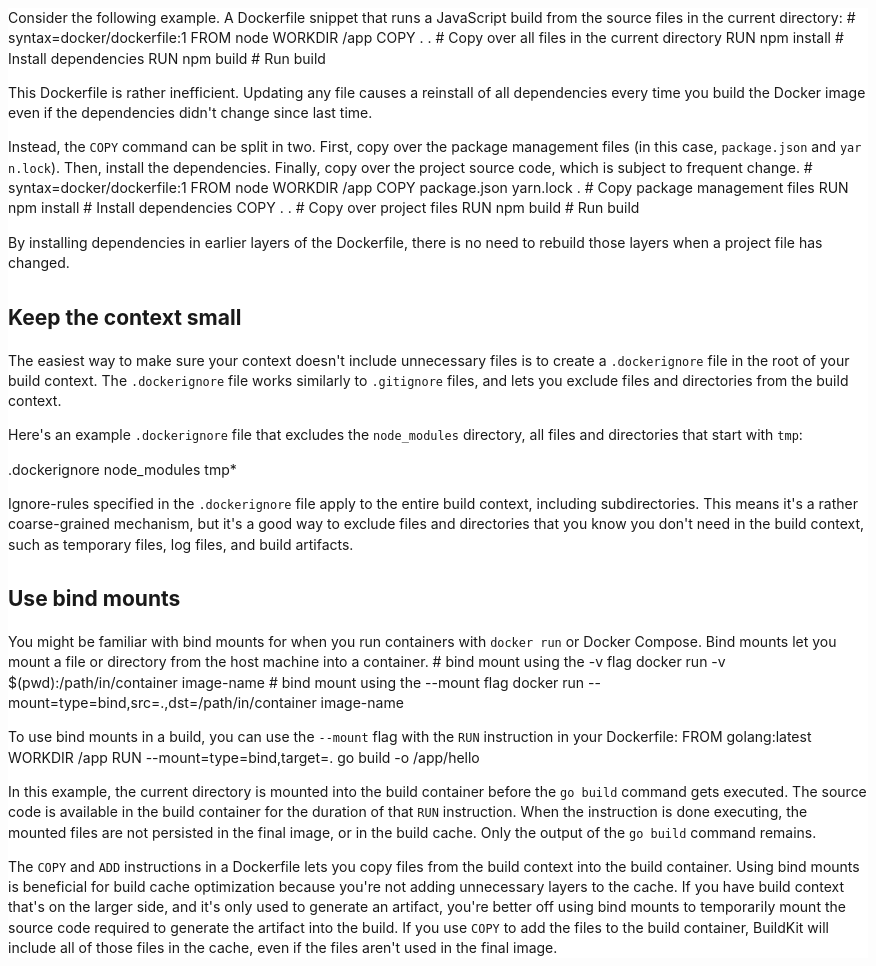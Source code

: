 Consider the following example. A Dockerfile snippet that runs a JavaScript build from the source files in the current directory:               # syntax=docker/dockerfile:1     FROM node     WORKDIR /app     COPY . .          # Copy over all files in the current directory     RUN npm install   # Install dependencies     RUN npm build     # Run build

This Dockerfile is rather inefficient. Updating any file causes a reinstall of all dependencies every time you build the Docker image even if the dependencies didn't change since last time.

Instead, the `COPY` command can be split in two. First, copy over the package management files \(in this case, `package.json` and `yarn.lock`\). Then, install the dependencies. Finally, copy over the project source code, which is subject to frequent change.               # syntax=docker/dockerfile:1     FROM node     WORKDIR /app     COPY package.json yarn.lock .    # Copy package management files     RUN npm install                  # Install dependencies     COPY . .                         # Copy over project files     RUN npm build                    # Run build

By installing dependencies in earlier layers of the Dockerfile, there is no need to rebuild those layers when a project file has changed.

## Keep the context small

The easiest way to make sure your context doesn't include unnecessary files is to create a `.dockerignore` file in the root of your build context. The `.dockerignore` file works similarly to `.gitignore` files, and lets you exclude files and directories from the build context.

Here's an example `.dockerignore` file that excludes the `node_modules` directory, all files and directories that start with `tmp`:

.dockerignore               node_modules     tmp*

Ignore-rules specified in the `.dockerignore` file apply to the entire build context, including subdirectories. This means it's a rather coarse-grained mechanism, but it's a good way to exclude files and directories that you know you don't need in the build context, such as temporary files, log files, and build artifacts.

## Use bind mounts

You might be familiar with bind mounts for when you run containers with `docker run` or Docker Compose. Bind mounts let you mount a file or directory from the host machine into a container.               # bind mount using the -v flag     docker run -v $(pwd):/path/in/container image-name     # bind mount using the --mount flag     docker run --mount=type=bind,src=.,dst=/path/in/container image-name

To use bind mounts in a build, you can use the `--mount` flag with the `RUN` instruction in your Dockerfile:               FROM golang:latest     WORKDIR /app     RUN --mount=type=bind,target=. go build -o /app/hello

In this example, the current directory is mounted into the build container before the `go build` command gets executed. The source code is available in the build container for the duration of that `RUN` instruction. When the instruction is done executing, the mounted files are not persisted in the final image, or in the build cache. Only the output of the `go build` command remains.

The `COPY` and `ADD` instructions in a Dockerfile lets you copy files from the build context into the build container. Using bind mounts is beneficial for build cache optimization because you're not adding unnecessary layers to the cache. If you have build context that's on the larger side, and it's only used to generate an artifact, you're better off using bind mounts to temporarily mount the source code required to generate the artifact into the build. If you use `COPY` to add the files to the build container, BuildKit will include all of those files in the cache, even if the files aren't used in the final image.
